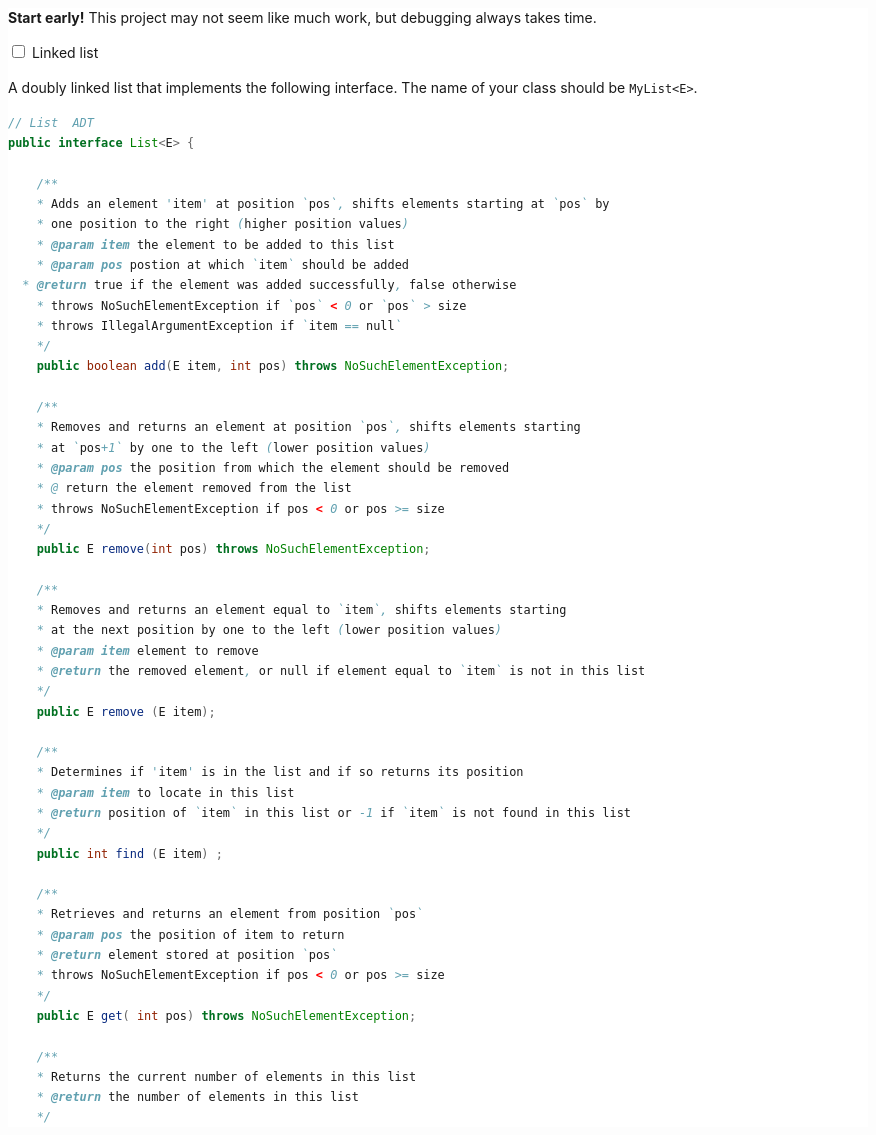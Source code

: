 **Start early!** This project may not seem like much work, but
debugging always takes time.



<div class="wrap-collabsible">
<input id="list" class="toggle" type="checkbox" >
<label for="list" class="lbl-toggle"> Linked list </label>
<div class="collapsible-content" markdown=1>
<div class="content-inner" markdown=1>

A doubly linked list that implements the following interface.
 The name of your class should be `MyList<E>`.


```java
// List  ADT
public interface List<E> {

	/**
	* Adds an element 'item' at position `pos`, shifts elements starting at `pos` by
	* one position to the right (higher position values)
	* @param item the element to be added to this list
	* @param pos postion at which `item` should be added
  * @return true if the element was added successfully, false otherwise
	* throws NoSuchElementException if `pos` < 0 or `pos` > size
	* throws IllegalArgumentException if `item == null`
	*/
	public boolean add(E item, int pos) throws NoSuchElementException;

	/**
	* Removes and returns an element at position `pos`, shifts elements starting
	* at `pos+1` by one to the left (lower position values)
	* @param pos the position from which the element should be removed
	* @ return the element removed from the list
	* throws NoSuchElementException if pos < 0 or pos >= size
	*/
	public E remove(int pos) throws NoSuchElementException;

	/**
	* Removes and returns an element equal to `item`, shifts elements starting
	* at the next position by one to the left (lower position values)
	* @param item element to remove
	* @return the removed element, or null if element equal to `item` is not in this list
	*/
	public E remove (E item);

	/**
	* Determines if 'item' is in the list and if so returns its position
	* @param item to locate in this list
	* @return position of `item` in this list or -1 if `item` is not found in this list
	*/
	public int find (E item) ;

	/**
	* Retrieves and returns an element from position `pos`
	* @param pos the position of item to return
	* @return element stored at position `pos`
	* throws NoSuchElementException if pos < 0 or pos >= size
	*/
	public E get( int pos) throws NoSuchElementException;

	/**
	* Returns the current number of elements in this list
	* @return the number of elements in this list
	*/
```